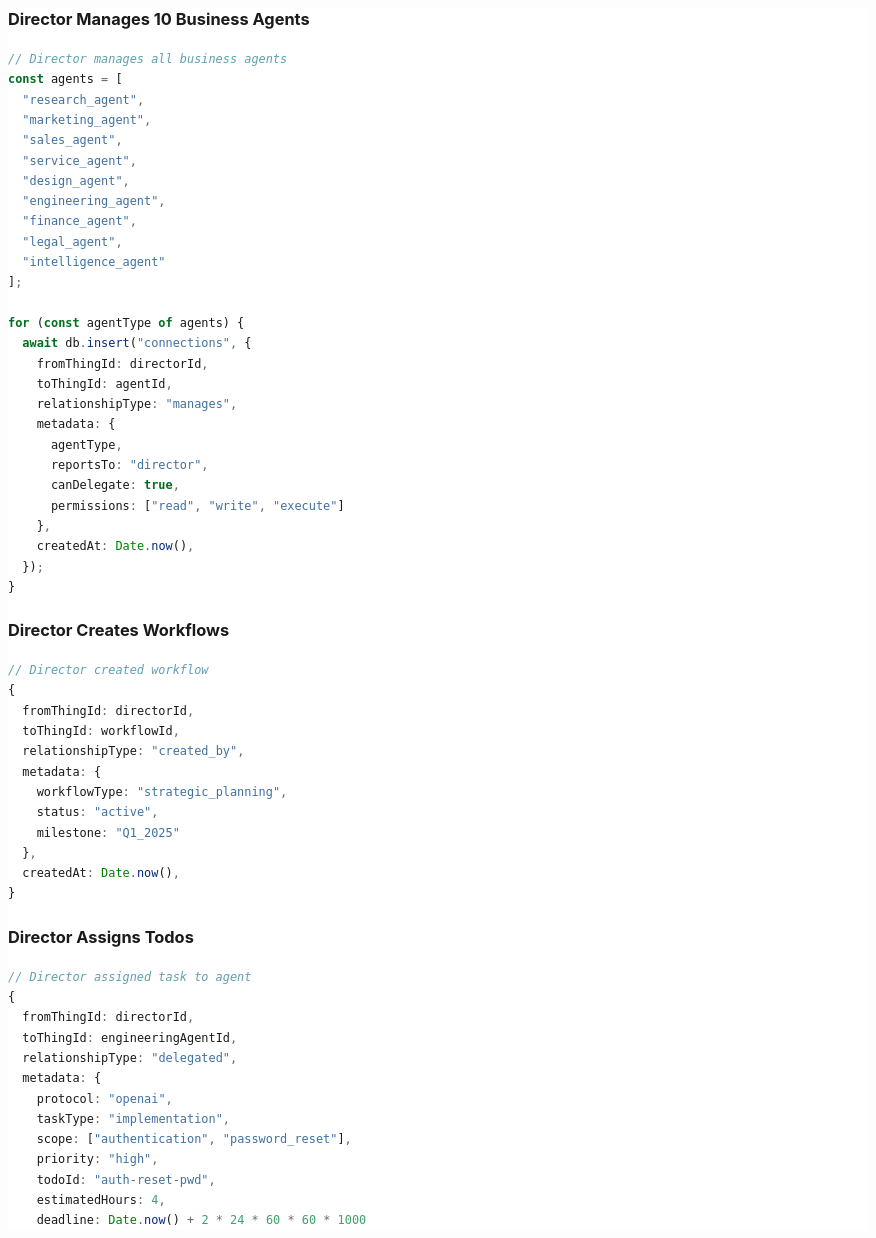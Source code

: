 ### Director Manages 10 Business Agents

```typescript
// Director manages all business agents
const agents = [
  "research_agent",
  "marketing_agent",
  "sales_agent",
  "service_agent",
  "design_agent",
  "engineering_agent",
  "finance_agent",
  "legal_agent",
  "intelligence_agent"
];

for (const agentType of agents) {
  await db.insert("connections", {
    fromThingId: directorId,
    toThingId: agentId,
    relationshipType: "manages",
    metadata: {
      agentType,
      reportsTo: "director",
      canDelegate: true,
      permissions: ["read", "write", "execute"]
    },
    createdAt: Date.now(),
  });
}
```

### Director Creates Workflows

```typescript
// Director created workflow
{
  fromThingId: directorId,
  toThingId: workflowId,
  relationshipType: "created_by",
  metadata: {
    workflowType: "strategic_planning",
    status: "active",
    milestone: "Q1_2025"
  },
  createdAt: Date.now(),
}
```

### Director Assigns Todos

```typescript
// Director assigned task to agent
{
  fromThingId: directorId,
  toThingId: engineeringAgentId,
  relationshipType: "delegated",
  metadata: {
    protocol: "openai",
    taskType: "implementation",
    scope: ["authentication", "password_reset"],
    priority: "high",
    todoId: "auth-reset-pwd",
    estimatedHours: 4,
    deadline: Date.now() + 2 * 24 * 60 * 60 * 1000
```